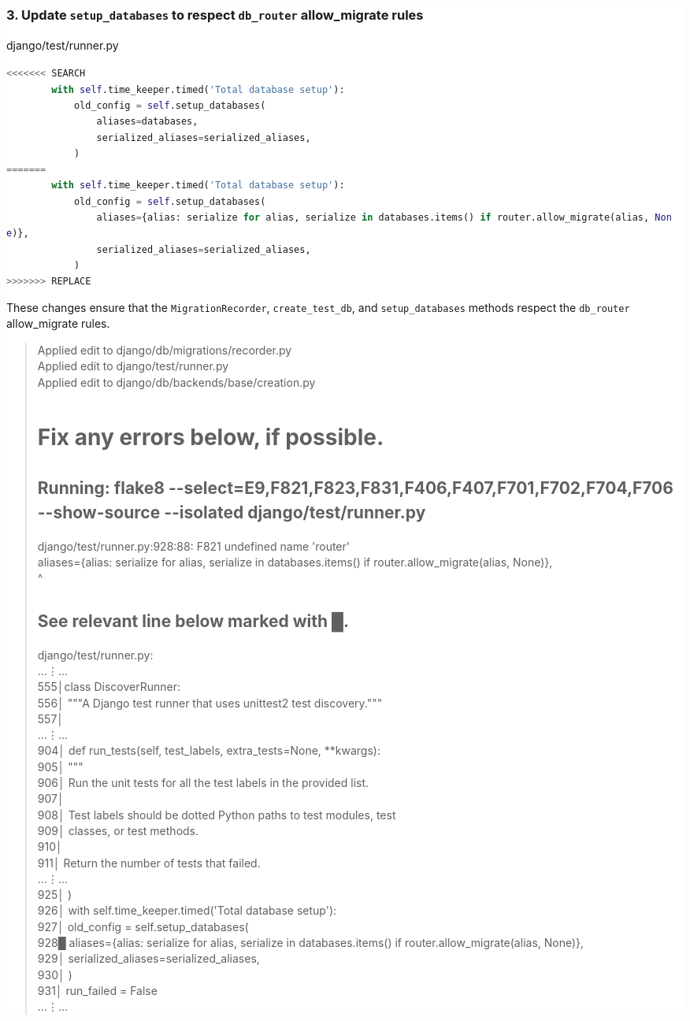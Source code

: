 ### 3. Update `setup_databases` to respect `db_router` allow_migrate rules

django/test/runner.py
```python
<<<<<<< SEARCH
        with self.time_keeper.timed('Total database setup'):
            old_config = self.setup_databases(
                aliases=databases,
                serialized_aliases=serialized_aliases,
            )
=======
        with self.time_keeper.timed('Total database setup'):
            old_config = self.setup_databases(
                aliases={alias: serialize for alias, serialize in databases.items() if router.allow_migrate(alias, None)},
                serialized_aliases=serialized_aliases,
            )
>>>>>>> REPLACE
```

These changes ensure that the `MigrationRecorder`, `create_test_db`, and `setup_databases` methods respect the `db_router` allow_migrate rules.

> Applied edit to django/db/migrations/recorder.py  
> Applied edit to django/test/runner.py  
> Applied edit to django/db/backends/base/creation.py  
>  
> # Fix any errors below, if possible.  
>  
> ## Running: flake8 --select=E9,F821,F823,F831,F406,F407,F701,F702,F704,F706 --show-source --isolated django/test/runner.py  
>  
> django/test/runner.py:928:88: F821 undefined name 'router'  
> aliases={alias: serialize for alias, serialize in databases.items() if router.allow_migrate(alias, None)},  
> ^  
>  
> ## See relevant line below marked with █.  
>  
> django/test/runner.py:  
> ...⋮...  
> 555│class DiscoverRunner:  
> 556│    """A Django test runner that uses unittest2 test discovery."""  
> 557│  
> ...⋮...  
> 904│    def run_tests(self, test_labels, extra_tests=None, **kwargs):  
> 905│        """  
> 906│        Run the unit tests for all the test labels in the provided list.  
> 907│  
> 908│        Test labels should be dotted Python paths to test modules, test  
> 909│        classes, or test methods.  
> 910│  
> 911│        Return the number of tests that failed.  
> ...⋮...  
> 925│        )  
> 926│        with self.time_keeper.timed('Total database setup'):  
> 927│            old_config = self.setup_databases(  
> 928█                aliases={alias: serialize for alias, serialize in databases.items() if router.allow_migrate(alias, None)},  
> 929│                serialized_aliases=serialized_aliases,  
> 930│            )  
> 931│        run_failed = False  
> ...⋮...  
>  
